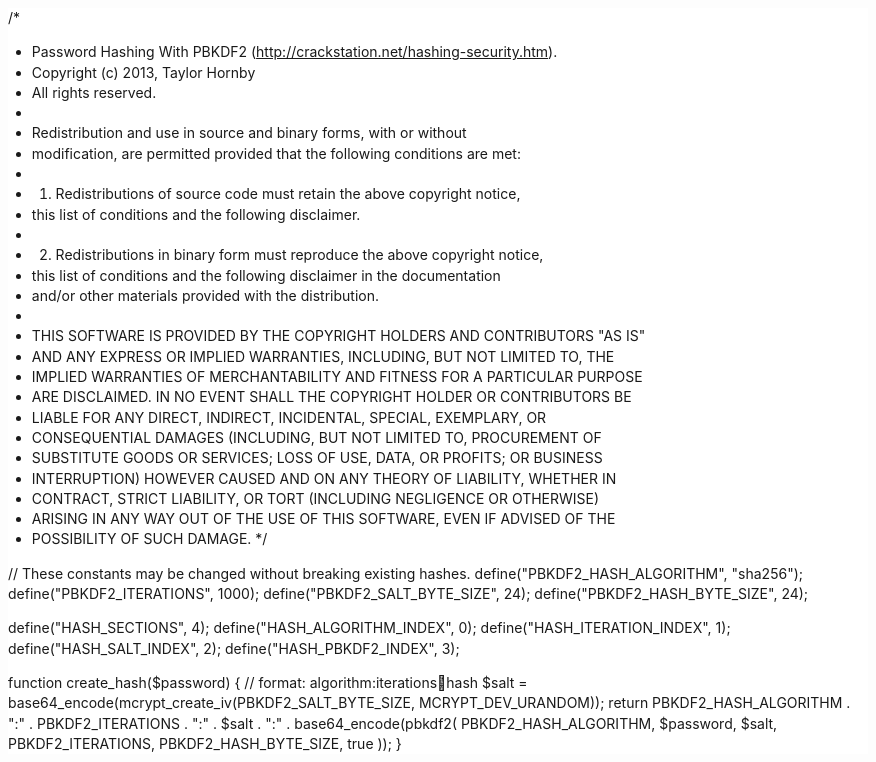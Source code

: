 /*
 * Password Hashing With PBKDF2 (http://crackstation.net/hashing-security.htm).
 * Copyright (c) 2013, Taylor Hornby
 * All rights reserved.
 *
 * Redistribution and use in source and binary forms, with or without 
 * modification, are permitted provided that the following conditions are met:
 *
 * 1. Redistributions of source code must retain the above copyright notice, 
 * this list of conditions and the following disclaimer.
 *
 * 2. Redistributions in binary form must reproduce the above copyright notice,
 * this list of conditions and the following disclaimer in the documentation 
 * and/or other materials provided with the distribution.
 *
 * THIS SOFTWARE IS PROVIDED BY THE COPYRIGHT HOLDERS AND CONTRIBUTORS "AS IS" 
 * AND ANY EXPRESS OR IMPLIED WARRANTIES, INCLUDING, BUT NOT LIMITED TO, THE 
 * IMPLIED WARRANTIES OF MERCHANTABILITY AND FITNESS FOR A PARTICULAR PURPOSE 
 * ARE DISCLAIMED. IN NO EVENT SHALL THE COPYRIGHT HOLDER OR CONTRIBUTORS BE 
 * LIABLE FOR ANY DIRECT, INDIRECT, INCIDENTAL, SPECIAL, EXEMPLARY, OR 
 * CONSEQUENTIAL DAMAGES (INCLUDING, BUT NOT LIMITED TO, PROCUREMENT OF 
 * SUBSTITUTE GOODS OR SERVICES; LOSS OF USE, DATA, OR PROFITS; OR BUSINESS 
 * INTERRUPTION) HOWEVER CAUSED AND ON ANY THEORY OF LIABILITY, WHETHER IN 
 * CONTRACT, STRICT LIABILITY, OR TORT (INCLUDING NEGLIGENCE OR OTHERWISE) 
 * ARISING IN ANY WAY OUT OF THE USE OF THIS SOFTWARE, EVEN IF ADVISED OF THE 
 * POSSIBILITY OF SUCH DAMAGE.
 */
 
// These constants may be changed without breaking existing hashes.
define("PBKDF2_HASH_ALGORITHM", "sha256");
define("PBKDF2_ITERATIONS", 1000);
define("PBKDF2_SALT_BYTE_SIZE", 24);
define("PBKDF2_HASH_BYTE_SIZE", 24);
 
define("HASH_SECTIONS", 4);
define("HASH_ALGORITHM_INDEX", 0);
define("HASH_ITERATION_INDEX", 1);
define("HASH_SALT_INDEX", 2);
define("HASH_PBKDF2_INDEX", 3);
 
function create_hash($password)
{
    // format: algorithm:iterations:salt:hash
    $salt = base64_encode(mcrypt_create_iv(PBKDF2_SALT_BYTE_SIZE, MCRYPT_DEV_URANDOM));
    return PBKDF2_HASH_ALGORITHM . ":" . PBKDF2_ITERATIONS . ":" .  $salt . ":" .
        base64_encode(pbkdf2(
            PBKDF2_HASH_ALGORITHM,
            $password,
            $salt,
            PBKDF2_ITERATIONS,
            PBKDF2_HASH_BYTE_SIZE,
            true
        ));
}
 